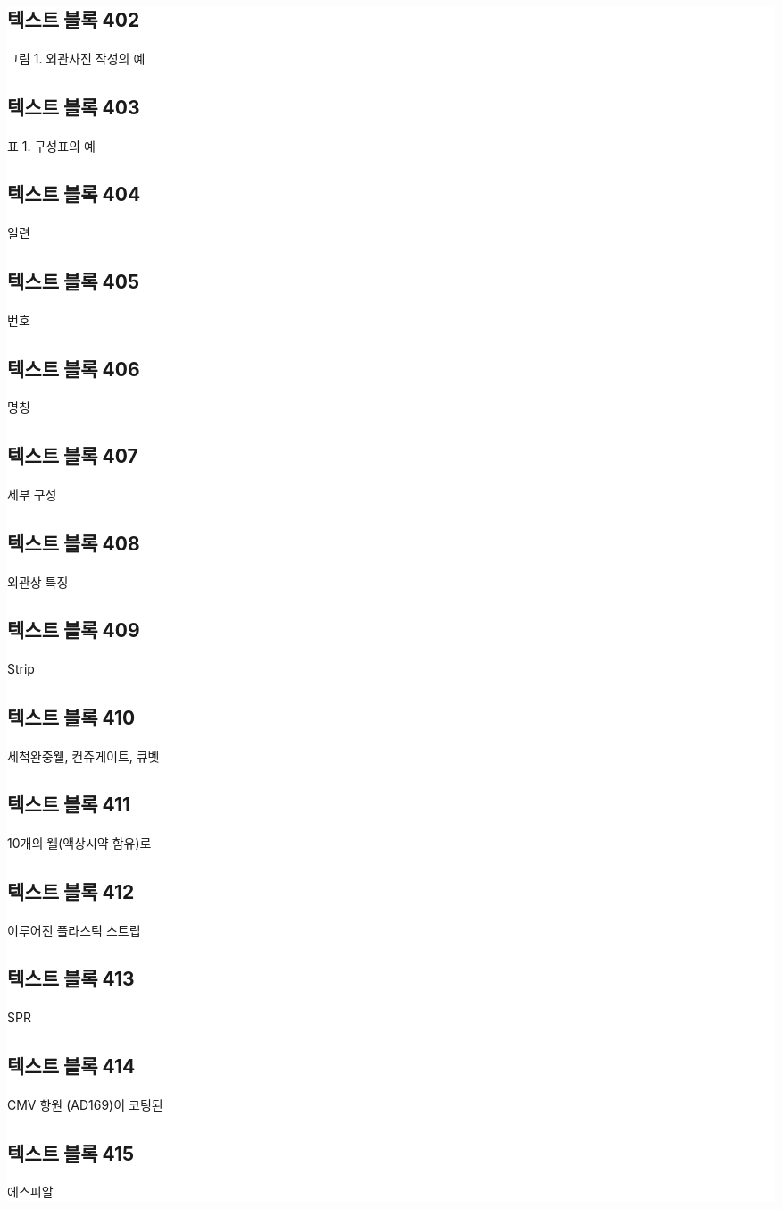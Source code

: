 ## 텍스트 블록 402
그림 1. 외관사진 작성의 예

## 텍스트 블록 403
표 1. 구성표의 예

## 텍스트 블록 404
일련

## 텍스트 블록 405
번호

## 텍스트 블록 406
명칭

## 텍스트 블록 407
세부 구성

## 텍스트 블록 408
외관상 특징

## 텍스트 블록 409
Strip

## 텍스트 블록 410
세척완중웰, 컨쥬게이트, 큐벳

## 텍스트 블록 411
10개의 웰(액상시약 함유)로

## 텍스트 블록 412
이루어진 플라스틱 스트립

## 텍스트 블록 413
SPR

## 텍스트 블록 414
CMV 항원 (AD169)이 코팅된

## 텍스트 블록 415
에스피알

